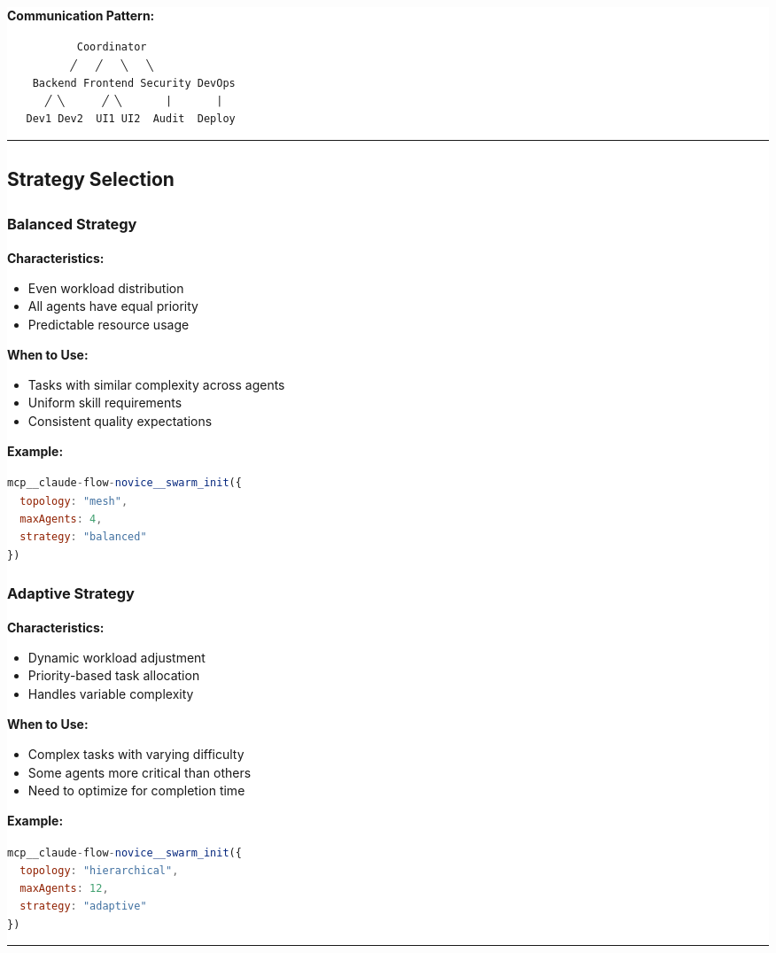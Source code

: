 **Communication Pattern:**
```
           Coordinator
          ╱   ╱   ╲   ╲
    Backend Frontend Security DevOps
      ╱ ╲      ╱ ╲       |       |
   Dev1 Dev2  UI1 UI2  Audit  Deploy
```

---

## Strategy Selection

### Balanced Strategy

**Characteristics:**
- Even workload distribution
- All agents have equal priority
- Predictable resource usage

**When to Use:**
- Tasks with similar complexity across agents
- Uniform skill requirements
- Consistent quality expectations

**Example:**
```javascript
mcp__claude-flow-novice__swarm_init({
  topology: "mesh",
  maxAgents: 4,
  strategy: "balanced"
})
```

### Adaptive Strategy

**Characteristics:**
- Dynamic workload adjustment
- Priority-based task allocation
- Handles variable complexity

**When to Use:**
- Complex tasks with varying difficulty
- Some agents more critical than others
- Need to optimize for completion time

**Example:**
```javascript
mcp__claude-flow-novice__swarm_init({
  topology: "hierarchical",
  maxAgents: 12,
  strategy: "adaptive"
})
```

---